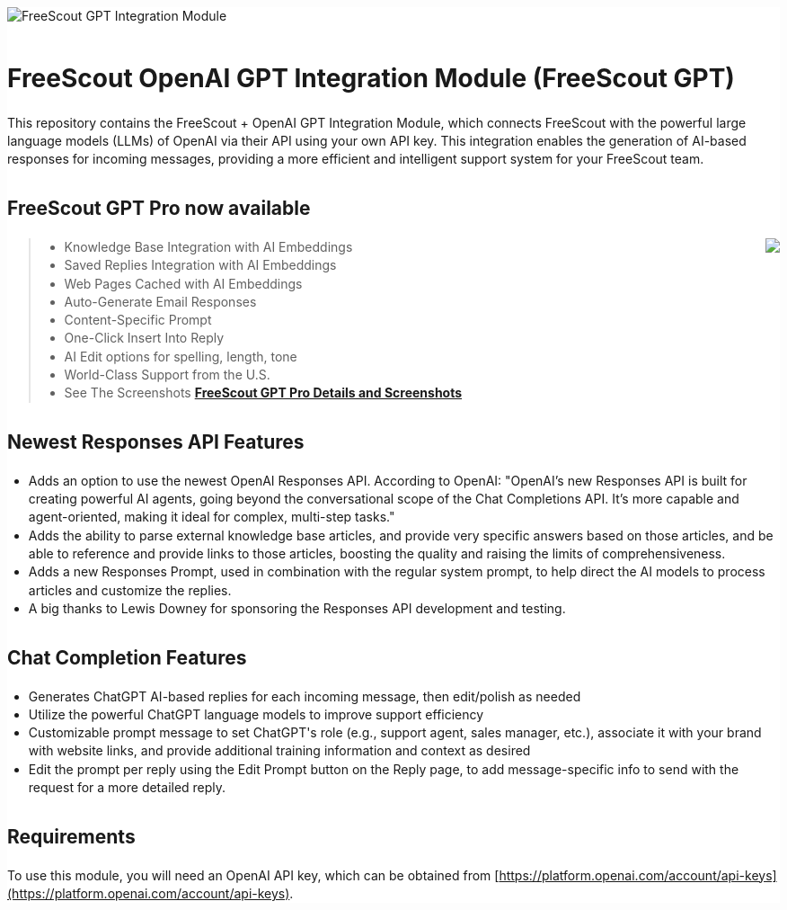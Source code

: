 ![FreeScout GPT Integration Module](https://platform.theverge.com/wp-content/uploads/sites/2/2025/02/openai-new-logo_f252fc.png?quality=75&strip=all&crop=7.8125%2C0%2C84.375%2C100&w=300 "ChatGPT Logo")

# FreeScout OpenAI GPT Integration Module (FreeScout GPT)

This repository contains the FreeScout + OpenAI GPT Integration Module, which connects FreeScout with the powerful large language models (LLMs) of OpenAI via their API using your own API key. This integration enables the generation of AI-based responses for incoming messages, providing a more efficient and intelligent support system for your FreeScout team.

## FreeScout GPT Pro now available

<a href="https://5starplugins.com/freescout-gpt-pro/" target="_blank" style="float:right;"><img src="https://github.com/user-attachments/assets/b501fec8-2daa-4075-a00e-e7be243219a7" width="200"></a>
> - Knowledge Base Integration with AI Embeddings
> - Saved Replies Integration with AI Embeddings
> - Web Pages Cached with AI Embeddings
> - Auto-Generate Email Responses
> - Content-Specific Prompt
> - One-Click Insert Into Reply
> - AI Edit options for spelling, length, tone
> - World-Class Support from the U.S.
> - See The Screenshots
> <a href="https://5starplugins.com/freescout-gpt-pro/" target="_blank"><strong>FreeScout GPT Pro Details and Screenshots</strong></a>


## Newest Responses API Features
- Adds an option to use the newest OpenAI Responses API. According to OpenAI: "OpenAI’s new Responses API is built for creating powerful AI agents, going beyond the conversational scope of the Chat Completions API. It’s more capable and agent-oriented, making it ideal for complex, multi-step tasks."
- Adds the ability to parse external knowledge base articles, and provide very specific answers based on those articles, and be able to reference and provide links to those articles, boosting the quality and raising the limits of comprehensiveness.
- Adds a new Responses Prompt, used in combination with the regular system prompt, to help direct the AI models to process articles and customize the replies.
- A big thanks to Lewis Downey for sponsoring the Responses API development and testing.

## Chat Completion Features
- Generates ChatGPT AI-based replies for each incoming message, then edit/polish as needed
- Utilize the powerful ChatGPT language models to improve support efficiency
- Customizable prompt message to set ChatGPT's role (e.g., support agent, sales manager, etc.), associate it with your brand with website links, and provide additional training information and context as desired
- Edit the prompt per reply using the Edit Prompt button on the Reply page, to add message-specific info to send with the request for a more detailed reply.

## Requirements
To use this module, you will need an OpenAI API key, which can be obtained from [https://platform.openai.com/account/api-keys](https://platform.openai.com/account/api-keys).
